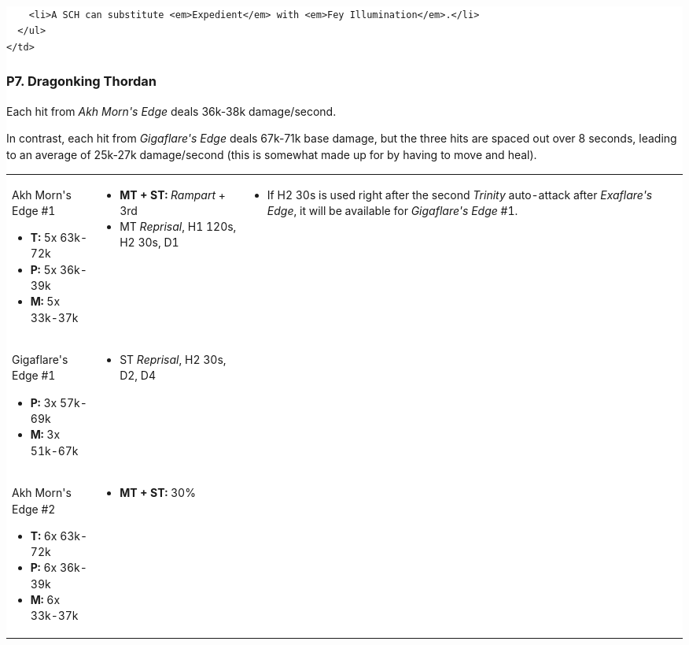         <li>A SCH can substitute <em>Expedient</em> with <em>Fey Illumination</em>.</li>
      </ul>
    </td>
  </tr>
</table>

### P7. Dragonking Thordan

Each hit from *Akh Morn's Edge* deals 36k-38k damage/second.

In contrast, each hit from *Gigaflare's Edge* deals 67k-71k base damage, but
the three hits are spaced out over 8 seconds, leading to an average of 25k-27k 
damage/second (this is somewhat made up for by having to move and heal).

<table>
  <tr>
    <td>
      <p>Akh Morn's Edge #1</p>
      <ul>
        <li><b>T:</b> 5x 63k-72k</li>
        <li><b>P:</b> 5x 36k-39k</li>
        <li><b>M:</b> 5x 33k-37k</li>
      </ul>
    </td>
    <td>
      <ul>
        <li><b>MT + ST:</b> <em>Rampart</em> + 3rd</li>
        <li>MT <em>Reprisal</em>, H1 120s, H2 30s, D1</li>
      </ul>
    </td>
    <td>
      <ul>
        <li>If H2 30s is used right after the second <em>Trinity</em> 
        auto-attack after <em>Exaflare's Edge</em>, it will be available for
        <em>Gigaflare's Edge</em> #1.</li>
      </ul>
    </td>
  </tr>
  <tr>
    <td>
      <p>Gigaflare's Edge #1</p>
      <ul>
        <li><b>P:</b> 3x 57k-69k</li>
        <li><b>M:</b> 3x 51k-67k</li>
      </ul>
    </td>
    <td>
      <ul>
        <li>ST <em>Reprisal</em>, H2 30s, D2, D4</li>
      </ul>
    </td>
    <td></td>
  </tr>
  <tr>
    <td>
      <p>Akh Morn's Edge #2</p>
      <ul>
        <li><b>T:</b> 6x 63k-72k</li>
        <li><b>P:</b> 6x 36k-39k</li>
        <li><b>M:</b> 6x 33k-37k</li>
      </ul>
    </td>
    <td>
      <ul>
        <li><b>MT + ST:</b> 30%</li>